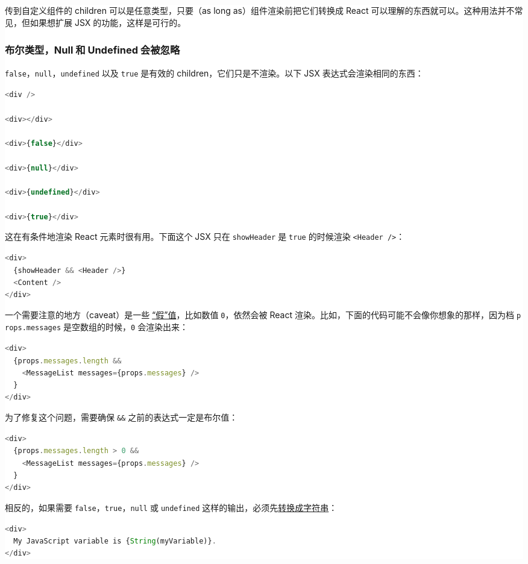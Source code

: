 传到自定义组件的 children 可以是任意类型，只要（as long as）组件渲染前把它们转换成 React 可以理解的东西就可以。这种用法并不常见，但如果想扩展 JSX 的功能，这样是可行的。

### 布尔类型，Null 和 Undefined 会被忽略
`false`，`null`，`undefined` 以及 `true` 是有效的 children，它们只是不渲染。以下 JSX 表达式会渲染相同的东西：

```js
<div />

<div></div>

<div>{false}</div>

<div>{null}</div>

<div>{undefined}</div>

<div>{true}</div>
```

这在有条件地渲染 React 元素时很有用。下面这个 JSX 只在 `showHeader` 是 `true` 的时候渲染 `<Header />`：

```js
<div>
  {showHeader && <Header />}
  <Content />
</div>
```

一个需要注意的地方（caveat）是一些 [“假”值]，比如数值 `0`，依然会被 React 渲染。比如，下面的代码可能不会像你想象的那样，因为档 `props.messages` 是空数组的时候，`0` 会渲染出来：

```js
<div>
  {props.messages.length &&
    <MessageList messages={props.messages} />
  }
</div>
```

为了修复这个问题，需要确保 `&&` 之前的表达式一定是布尔值：

```js
<div>
  {props.messages.length > 0 &&
    <MessageList messages={props.messages} />
  }
</div>
```

相反的，如果需要 `false`，`true`，`null` 或 `undefined` 这样的输出，必须先[转换成字符串]：

```js
<div>
  My JavaScript variable is {String(myVariable)}.
</div>
```


[Babel 在线编译器]: https://babeljs.io/repl/#?presets=react&code_lz=GYVwdgxgLglg9mABACwKYBt1wBQEpEDeAUIogE6pQhlIA8AJjAG4B8AEhlogO5xnr0AhLQD0jVgG4iAXyJA
[条件渲染]: https://reactjs.org/docs/conditional-rendering.html
[循环]: https://reactjs.org/docs/lists-and-keys.html
[ES6 的对象简写]: https://developer.mozilla.org/en/docs/Web/JavaScript/Reference/Operators/Object_initializer#New_notations_in_ECMAScript_2015
[“假”值]: https://developer.mozilla.org/en-US/docs/Glossary/Falsy
[转换成字符串]: https://developer.mozilla.org/en-US/docs/Web/JavaScript/Reference/Global_Objects/String#String_conversion